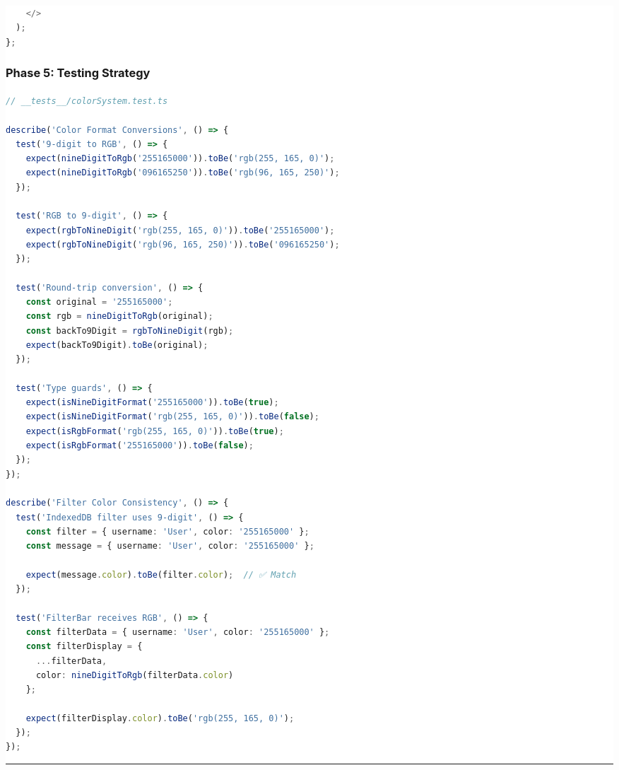 ```typescript
    </>
  );
};
```

### Phase 5: Testing Strategy

```typescript
// __tests__/colorSystem.test.ts

describe('Color Format Conversions', () => {
  test('9-digit to RGB', () => {
    expect(nineDigitToRgb('255165000')).toBe('rgb(255, 165, 0)');
    expect(nineDigitToRgb('096165250')).toBe('rgb(96, 165, 250)');
  });
  
  test('RGB to 9-digit', () => {
    expect(rgbToNineDigit('rgb(255, 165, 0)')).toBe('255165000');
    expect(rgbToNineDigit('rgb(96, 165, 250)')).toBe('096165250');
  });
  
  test('Round-trip conversion', () => {
    const original = '255165000';
    const rgb = nineDigitToRgb(original);
    const backTo9Digit = rgbToNineDigit(rgb);
    expect(backTo9Digit).toBe(original);
  });
  
  test('Type guards', () => {
    expect(isNineDigitFormat('255165000')).toBe(true);
    expect(isNineDigitFormat('rgb(255, 165, 0)')).toBe(false);
    expect(isRgbFormat('rgb(255, 165, 0)')).toBe(true);
    expect(isRgbFormat('255165000')).toBe(false);
  });
});

describe('Filter Color Consistency', () => {
  test('IndexedDB filter uses 9-digit', () => {
    const filter = { username: 'User', color: '255165000' };
    const message = { username: 'User', color: '255165000' };
    
    expect(message.color).toBe(filter.color);  // ✅ Match
  });
  
  test('FilterBar receives RGB', () => {
    const filterData = { username: 'User', color: '255165000' };
    const filterDisplay = {
      ...filterData,
      color: nineDigitToRgb(filterData.color)
    };
    
    expect(filterDisplay.color).toBe('rgb(255, 165, 0)');
  });
});
```

---